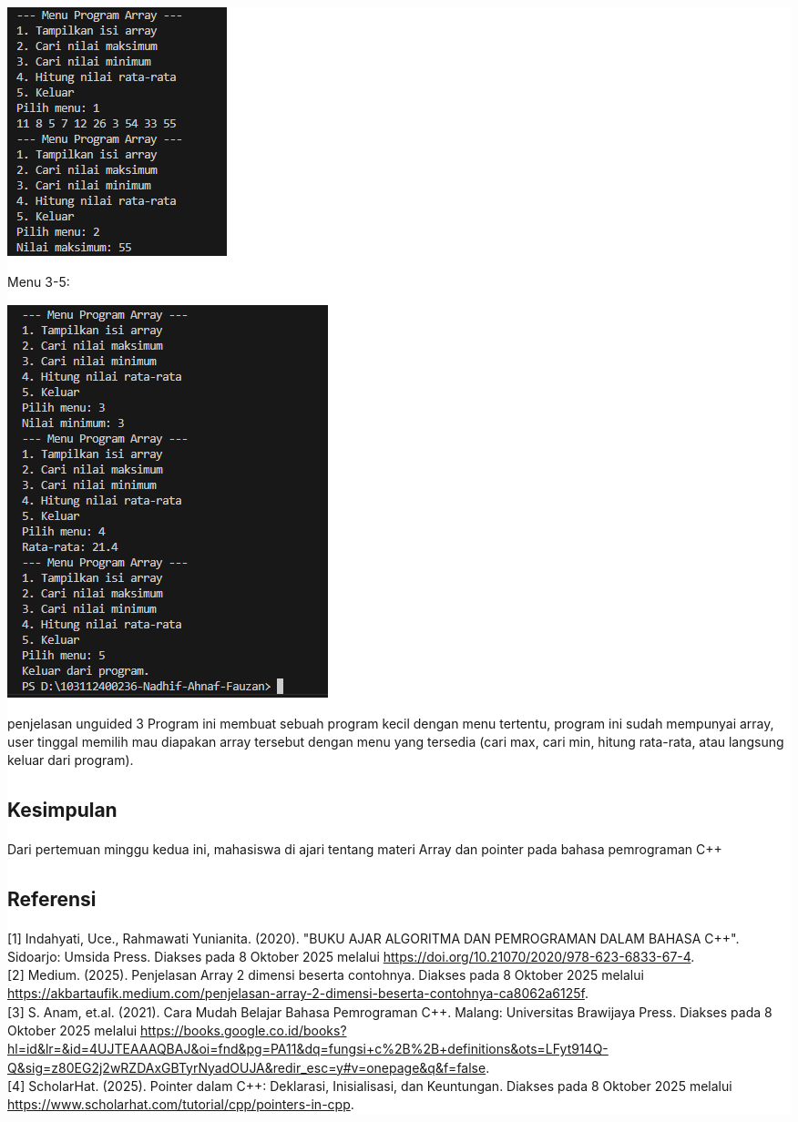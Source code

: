 ![Screenshot Output Unguided 3_1](https://github.com/Rimuru2207/102113400236-Nadhif-Ahnaf-Fauzan/blob/main/Semester%203/week2/Output%20Unguided%203%20(menu%201%20dan%202).png)

Menu 3-5:

![Screenshot Output Unguided 3_1](https://github.com/Rimuru2207/102113400236-Nadhif-Ahnaf-Fauzan/blob/main/Semester%203/week2/Output%20Unguided%203%20(menu%203%204%205).png)

penjelasan unguided 3
    Program ini membuat sebuah program kecil dengan menu tertentu, program ini sudah mempunyai array, user tinggal memilih mau diapakan array tersebut dengan menu yang tersedia (cari max, cari min, hitung rata-rata, atau langsung keluar dari program).

## Kesimpulan
Dari pertemuan minggu kedua ini, mahasiswa di ajari tentang materi Array dan pointer pada bahasa pemrograman C++

## Referensi
[1] Indahyati, Uce., Rahmawati Yunianita. (2020). "BUKU AJAR ALGORITMA DAN PEMROGRAMAN DALAM BAHASA C++". Sidoarjo: Umsida Press. Diakses pada 8 Oktober 2025 melalui https://doi.org/10.21070/2020/978-623-6833-67-4. 
<br> [2] Medium. (2025). Penjelasan Array 2 dimensi beserta contohnya. Diakses pada 8 Oktober 2025 melalui https://akbartaufik.medium.com/penjelasan-array-2-dimensi-beserta-contohnya-ca8062a6125f.
<br> [3] S. Anam, et.al. (2021). Cara Mudah Belajar Bahasa Pemrograman C++. Malang: Universitas Brawijaya Press. Diakses pada 8 Oktober 2025 melalui https://books.google.co.id/books?hl=id&lr=&id=4UJTEAAAQBAJ&oi=fnd&pg=PA11&dq=fungsi+c%2B%2B+definitions&ots=LFyt914Q-Q&sig=z80EG2j2wRZDAxGBTyrNyadOUJA&redir_esc=y#v=onepage&q&f=false.
<br> [4] ScholarHat. (2025). Pointer dalam C++: Deklarasi, Inisialisasi, dan Keuntungan. Diakses pada 8 Oktober 2025 melalui https://www.scholarhat.com/tutorial/cpp/pointers-in-cpp.